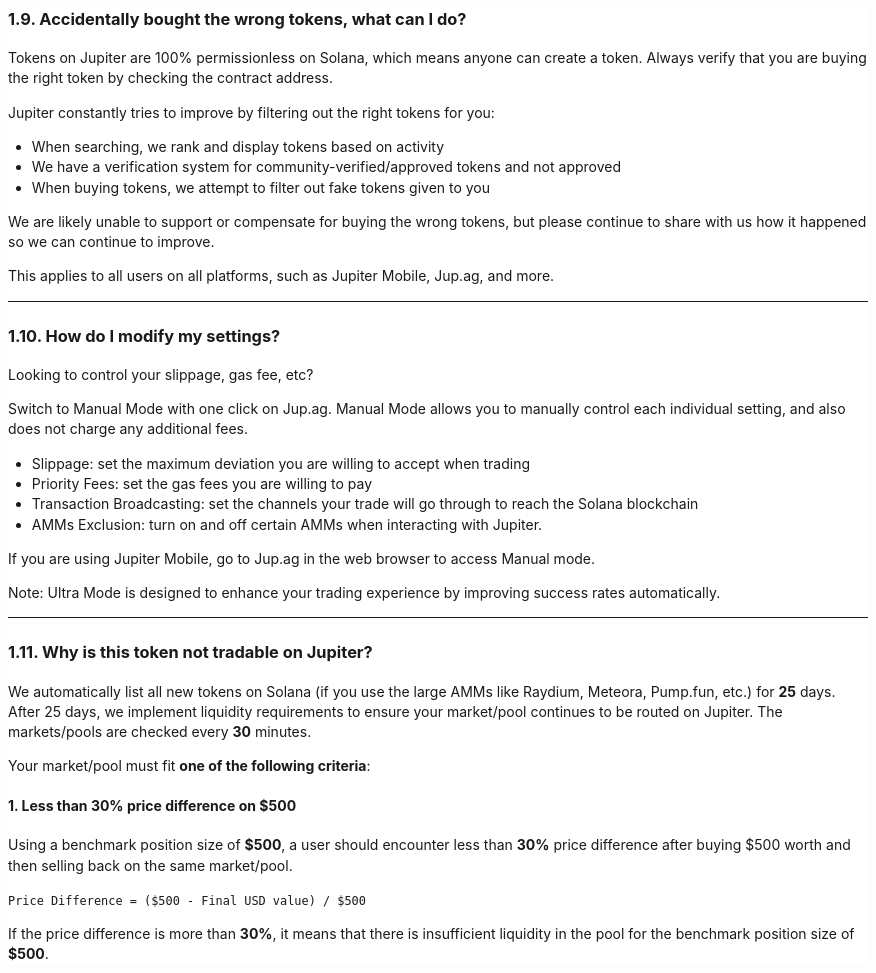 
### 1.9. Accidentally bought the wrong tokens, what can I do?

Tokens on Jupiter are 100% permissionless on Solana, which means anyone can create a token. Always verify that you are buying the right token by checking the contract address.

Jupiter constantly tries to improve by filtering out the right tokens for you:

- When searching, we rank and display tokens based on activity
- We have a verification system for community-verified/approved tokens and not approved
- When buying tokens, we attempt to filter out fake tokens given to you

We are likely unable to support or compensate for buying the wrong tokens, but please continue to share with us how it happened so we can continue to improve.

This applies to all users on all platforms, such as Jupiter Mobile, Jup.ag, and more.

---

### 1.10. How do I modify my settings?

Looking to control your slippage, gas fee, etc?

Switch to Manual Mode with one click on Jup.ag. Manual Mode allows you to manually control each individual setting, and also does not charge any additional fees.

- Slippage: set the maximum deviation you are willing to accept when trading
- Priority Fees: set the gas fees you are willing to pay
- Transaction Broadcasting: set the channels your trade will go through to reach the Solana blockchain
- AMMs Exclusion: turn on and off certain AMMs when interacting with Jupiter.

If you are using Jupiter Mobile, go to Jup.ag in the web browser to access Manual mode.

Note: Ultra Mode is designed to enhance your trading experience by improving success rates automatically.

---

### 1.11. Why is this token not tradable on Jupiter?

We automatically list all new tokens on Solana (if you use the large AMMs like Raydium, Meteora, Pump.fun, etc.) for **25** days. After 25 days, we implement liquidity requirements to ensure your market/pool continues to be routed on Jupiter. The markets/pools are checked every **30** minutes.

Your market/pool must fit **one of the following criteria**:

#### 1. Less than 30% price difference on $500

Using a benchmark position size of **$500**, a user should encounter less than **30%** price difference after buying $500 worth and then selling back on the same market/pool.

```
Price Difference = ($500 - Final USD value) / $500
```

If the price difference is more than **30%**, it means that there is insufficient liquidity in the pool for the benchmark position size of **$500**.
